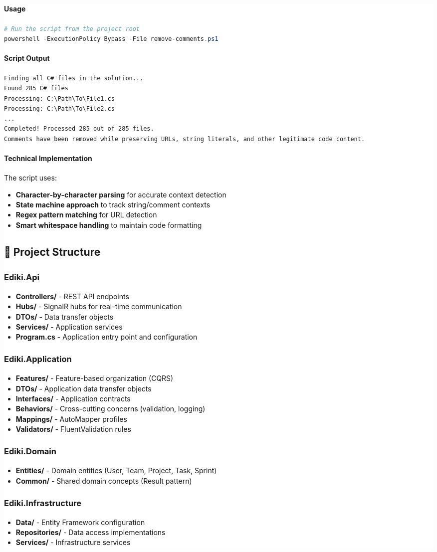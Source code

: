 #### Usage
```powershell
# Run the script from the project root
powershell -ExecutionPolicy Bypass -File remove-comments.ps1
```

#### Script Output
```
Finding all C# files in the solution...
Found 285 C# files
Processing: C:\Path\To\File1.cs
Processing: C:\Path\To\File2.cs
...
Completed! Processed 285 out of 285 files.
Comments have been removed while preserving URLs, string literals, and other legitimate code content.
```

#### Technical Implementation
The script uses:
- **Character-by-character parsing** for accurate context detection
- **State machine approach** to track string/comment contexts
- **Regex pattern matching** for URL detection
- **Smart whitespace handling** to maintain code formatting

## 📁 Project Structure

### Ediki.Api
- **Controllers/** - REST API endpoints
- **Hubs/** - SignalR hubs for real-time communication
- **DTOs/** - Data transfer objects
- **Services/** - Application services
- **Program.cs** - Application entry point and configuration

### Ediki.Application
- **Features/** - Feature-based organization (CQRS)
- **DTOs/** - Application data transfer objects
- **Interfaces/** - Application contracts
- **Behaviors/** - Cross-cutting concerns (validation, logging)
- **Mappings/** - AutoMapper profiles
- **Validators/** - FluentValidation rules

### Ediki.Domain
- **Entities/** - Domain entities (User, Team, Project, Task, Sprint)
- **Common/** - Shared domain concepts (Result pattern)

### Ediki.Infrastructure
- **Data/** - Entity Framework configuration
- **Repositories/** - Data access implementations
- **Services/** - Infrastructure services
